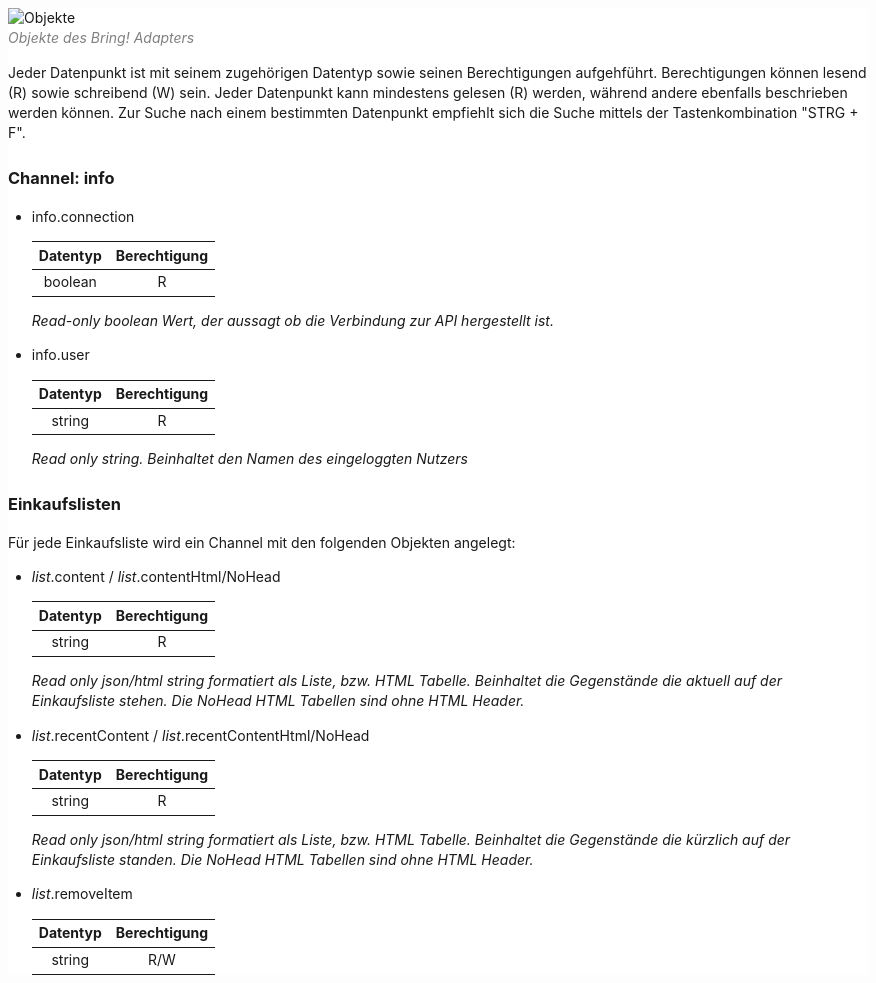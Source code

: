 ![Objekte](media/objects.png "Bring! Objekte")<span style="color:grey">  
*Objekte des Bring! Adapters*</span>

Jeder Datenpunkt ist mit seinem zugehörigen Datentyp sowie seinen Berechtigungen aufgehführt. 
Berechtigungen können lesend (R) sowie schreibend (W) sein. Jeder Datenpunkt kann mindestens gelesen (R) werden, während
andere ebenfalls beschrieben werden können. Zur Suche nach einem bestimmten Datenpunkt empfiehlt sich die Suche mittels 
der Tastenkombination "STRG + F".

### Channel: info
* info.connection

    |Datentyp|Berechtigung|                                                                       
    |:---:|:---:|
    |boolean|R|

   *Read-only boolean Wert, der aussagt ob die Verbindung zur API hergestellt ist.*
   
* info.user

    |Datentyp|Berechtigung|                                                                       
    |:---:|:---:|
    |string|R|

   *Read only string. Beinhaltet den Namen des eingeloggten Nutzers*
   
### Einkaufslisten
Für jede Einkaufsliste wird ein Channel mit den folgenden Objekten angelegt:

* *list*.content / *list*.contentHtml/NoHead

    |Datentyp|Berechtigung|                                                                       
    |:---:|:---:|
    |string|R|

   *Read only json/html string formatiert als Liste, bzw. HTML Tabelle.
   Beinhaltet die Gegenstände die aktuell auf der Einkaufsliste stehen.
   Die NoHead HTML Tabellen sind ohne HTML Header.*
   
* *list*.recentContent / *list*.recentContentHtml/NoHead

    |Datentyp|Berechtigung|                                                                       
    |:---:|:---:|
    |string|R|

    *Read only json/html string formatiert als Liste, bzw. HTML Tabelle.
   Beinhaltet die Gegenstände die kürzlich auf der Einkaufsliste standen.
   Die NoHead HTML Tabellen sind ohne HTML Header.*
   
* *list*.removeItem

    |Datentyp|Berechtigung|                                                                       
    |:---:|:---:|
    |string|R/W|
